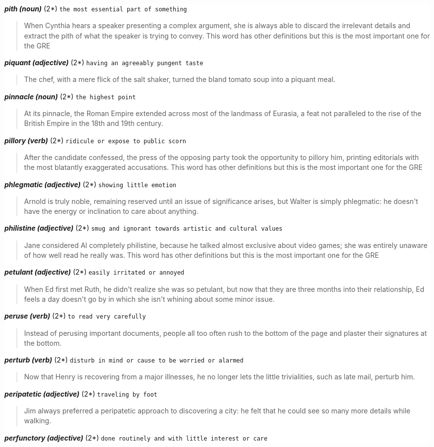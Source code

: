 
 ***pith (noun)*** (2*) ```the most essential part of something```

 >When Cynthia hears a speaker presenting a complex argument, she is always able to discard the irrelevant details and extract the pith of what the speaker is trying to convey. This word has other definitions but this is the most important one for the GRE


 ***piquant (adjective)*** (2*) ```having an agreeably pungent taste```

 >The chef, with a mere flick of the salt shaker, turned the bland tomato soup into a piquant meal.


 ***pinnacle (noun)*** (2*) ```the highest point```

 >At its pinnacle, the Roman Empire extended across most of the landmass of Eurasia, a feat not paralleled to the rise of the British Empire in the 18th and 19th century.


 ***pillory (verb)*** (2*) ```ridicule or expose to public scorn```

 >After the candidate confessed, the press of the opposing party took the opportunity to pillory him, printing editorials with the most blatantly exaggerated accusations. This word has other definitions but this is the most important one for the GRE


 ***phlegmatic (adjective)*** (2*) ```showing little emotion```

 >Arnold is truly noble, remaining reserved until an issue of significance arises, but Walter is simply phlegmatic: he doesn't have the energy or inclination to care about anything.


 ***philistine (adjective)*** (2*) ```smug and ignorant towards artistic and cultural values```

 >Jane considered Al completely philistine, because he talked almost exclusive about video games; she was entirely unaware of how well read he really was. This word has other definitions but this is the most important one for the GRE


 ***petulant (adjective)*** (2*) ```easily irritated or annoyed```

 >When Ed first met Ruth, he didn't realize she was so petulant, but now that they are three months into their relationship, Ed feels a day doesn't go by in which she isn't whining about some minor issue.


 ***peruse (verb)*** (2*) ```to read very carefully```

 >Instead of perusing important documents, people all too often rush to the bottom of the page and plaster their signatures at the bottom.


 ***perturb (verb)*** (2*) ```disturb in mind or cause to be worried or alarmed```

 >Now that Henry is recovering from a major illnesses, he no longer lets the little trivialities, such as late mail, perturb him.


 ***peripatetic (adjective)*** (2*) ```traveling by foot```

 >Jim always preferred a peripatetic approach to discovering a city: he felt that he could see so many more details while walking.


 ***perfunctory (adjective)*** (2*) ```done routinely and with little interest or care```
